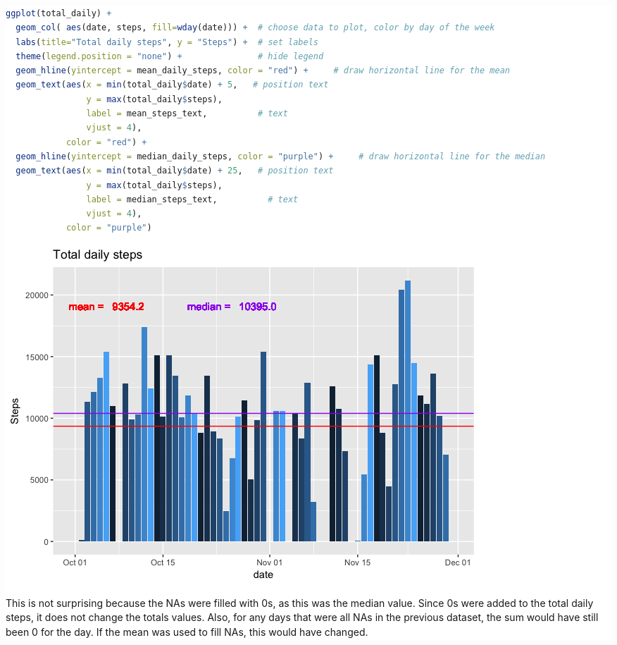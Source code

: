 ```r
ggplot(total_daily) +
  geom_col( aes(date, steps, fill=wday(date))) +  # choose data to plot, color by day of the week
  labs(title="Total daily steps", y = "Steps") +  # set labels
  theme(legend.position = "none") +               # hide legend
  geom_hline(yintercept = mean_daily_steps, color = "red") +     # draw horizontal line for the mean
  geom_text(aes(x = min(total_daily$date) + 5,   # position text
                y = max(total_daily$steps), 
                label = mean_steps_text,          # text 
                vjust = 4), 
            color = "red") +
  geom_hline(yintercept = median_daily_steps, color = "purple") +     # draw horizontal line for the median
  geom_text(aes(x = min(total_daily$date) + 25,   # position text
                y = max(total_daily$steps), 
                label = median_steps_text,          # text 
                vjust = 4), 
            color = "purple")
```

![](PA1_template_files/figure-html/unnamed-chunk-16-1.png)

This is not surprising because the NAs were filled with 0s, as this was the median value. 
Since 0s were added to the total daily steps, it does not change the totals values.
Also, for any days that were all NAs in the previous dataset, the sum would have still been 0 for the day.
If the mean was used to fill NAs, this would have changed.
